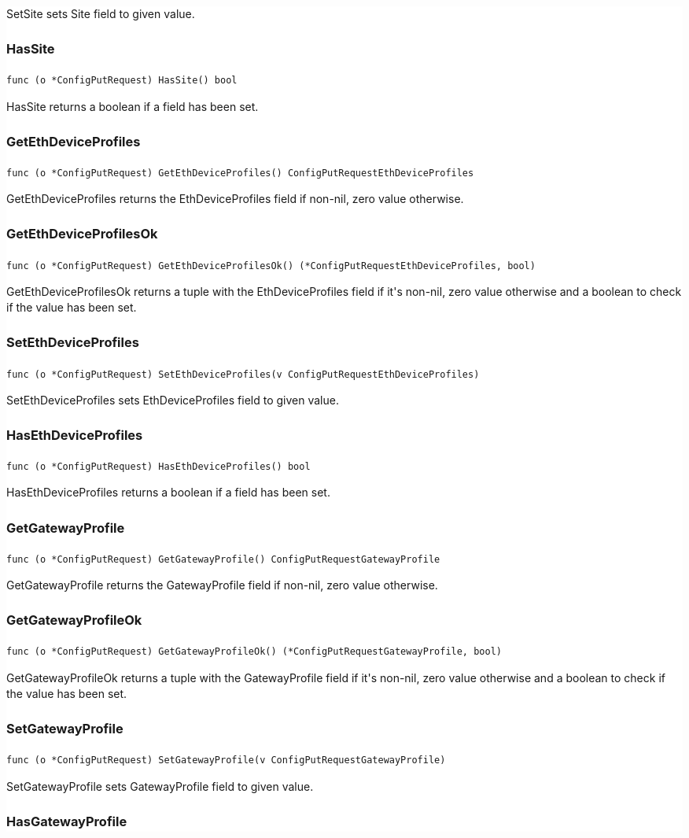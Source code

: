 SetSite sets Site field to given value.

### HasSite

`func (o *ConfigPutRequest) HasSite() bool`

HasSite returns a boolean if a field has been set.

### GetEthDeviceProfiles

`func (o *ConfigPutRequest) GetEthDeviceProfiles() ConfigPutRequestEthDeviceProfiles`

GetEthDeviceProfiles returns the EthDeviceProfiles field if non-nil, zero value otherwise.

### GetEthDeviceProfilesOk

`func (o *ConfigPutRequest) GetEthDeviceProfilesOk() (*ConfigPutRequestEthDeviceProfiles, bool)`

GetEthDeviceProfilesOk returns a tuple with the EthDeviceProfiles field if it's non-nil, zero value otherwise
and a boolean to check if the value has been set.

### SetEthDeviceProfiles

`func (o *ConfigPutRequest) SetEthDeviceProfiles(v ConfigPutRequestEthDeviceProfiles)`

SetEthDeviceProfiles sets EthDeviceProfiles field to given value.

### HasEthDeviceProfiles

`func (o *ConfigPutRequest) HasEthDeviceProfiles() bool`

HasEthDeviceProfiles returns a boolean if a field has been set.

### GetGatewayProfile

`func (o *ConfigPutRequest) GetGatewayProfile() ConfigPutRequestGatewayProfile`

GetGatewayProfile returns the GatewayProfile field if non-nil, zero value otherwise.

### GetGatewayProfileOk

`func (o *ConfigPutRequest) GetGatewayProfileOk() (*ConfigPutRequestGatewayProfile, bool)`

GetGatewayProfileOk returns a tuple with the GatewayProfile field if it's non-nil, zero value otherwise
and a boolean to check if the value has been set.

### SetGatewayProfile

`func (o *ConfigPutRequest) SetGatewayProfile(v ConfigPutRequestGatewayProfile)`

SetGatewayProfile sets GatewayProfile field to given value.

### HasGatewayProfile
